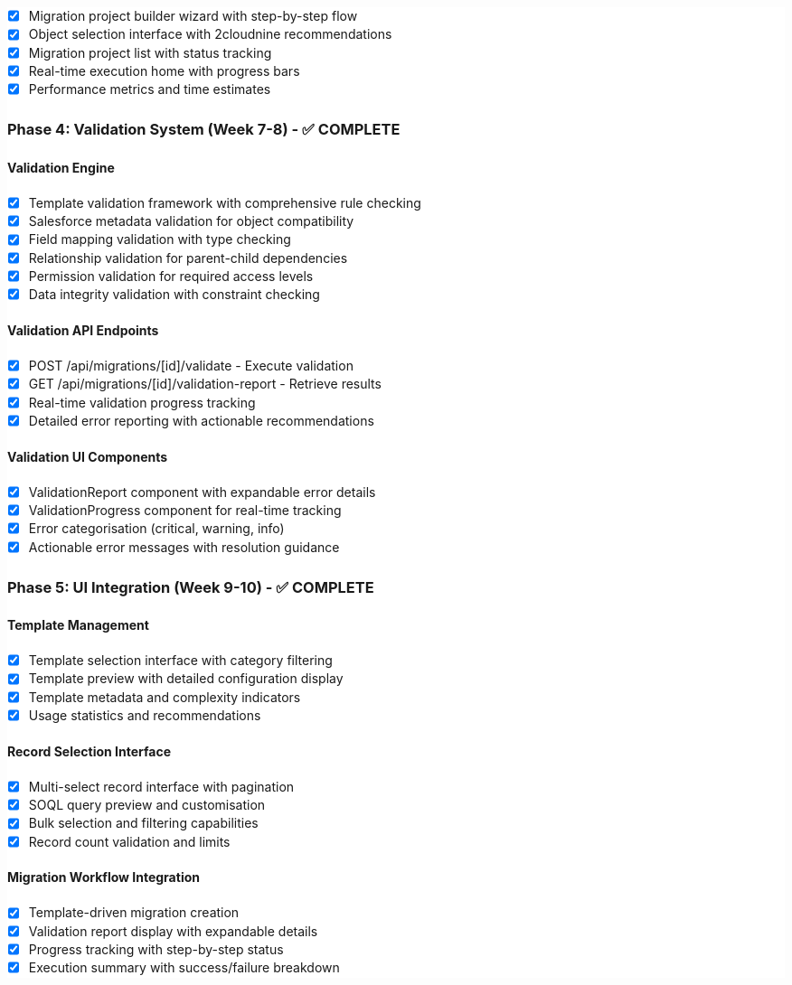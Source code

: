 - [x] Migration project builder wizard with step-by-step flow
- [x] Object selection interface with 2cloudnine recommendations
- [x] Migration project list with status tracking
- [x] Real-time execution home with progress bars
- [x] Performance metrics and time estimates

### Phase 4: Validation System (Week 7-8) - ✅ COMPLETE

#### **Validation Engine**

- [x] Template validation framework with comprehensive rule checking
- [x] Salesforce metadata validation for object compatibility
- [x] Field mapping validation with type checking
- [x] Relationship validation for parent-child dependencies
- [x] Permission validation for required access levels
- [x] Data integrity validation with constraint checking

#### **Validation API Endpoints**

- [x] POST /api/migrations/[id]/validate - Execute validation
- [x] GET /api/migrations/[id]/validation-report - Retrieve results
- [x] Real-time validation progress tracking
- [x] Detailed error reporting with actionable recommendations

#### **Validation UI Components**

- [x] ValidationReport component with expandable error details
- [x] ValidationProgress component for real-time tracking
- [x] Error categorisation (critical, warning, info)
- [x] Actionable error messages with resolution guidance

### Phase 5: UI Integration (Week 9-10) - ✅ COMPLETE

#### **Template Management**

- [x] Template selection interface with category filtering
- [x] Template preview with detailed configuration display
- [x] Template metadata and complexity indicators
- [x] Usage statistics and recommendations

#### **Record Selection Interface**

- [x] Multi-select record interface with pagination
- [x] SOQL query preview and customisation
- [x] Bulk selection and filtering capabilities
- [x] Record count validation and limits

#### **Migration Workflow Integration**

- [x] Template-driven migration creation
- [x] Validation report display with expandable details
- [x] Progress tracking with step-by-step status
- [x] Execution summary with success/failure breakdown
